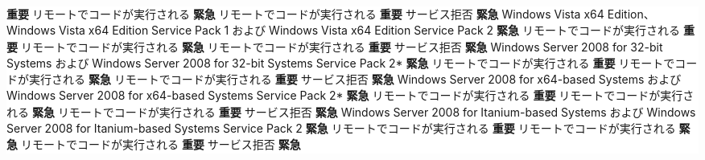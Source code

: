<td style="border:1px solid black;"><strong>重要</strong>
リモートでコードが実行される</td>
<td style="border:1px solid black;"><strong>緊急</strong>
リモートでコードが実行される</td>
<td style="border:1px solid black;"><strong>重要</strong>
サービス拒否</td>
<td style="border:1px solid black;"><strong>緊急</strong></td>
</tr>
<tr class="even">
<td style="border:1px solid black;">Windows Vista x64 Edition、Windows Vista x64 Edition Service Pack 1 および Windows Vista x64 Edition Service Pack 2</td>
<td style="border:1px solid black;"><strong>緊急</strong>
リモートでコードが実行される</td>
<td style="border:1px solid black;"><strong>重要</strong>
リモートでコードが実行される</td>
<td style="border:1px solid black;"><strong>緊急</strong>
リモートでコードが実行される</td>
<td style="border:1px solid black;"><strong>重要</strong>
サービス拒否</td>
<td style="border:1px solid black;"><strong>緊急</strong></td>
</tr>
<tr class="odd">
<td style="border:1px solid black;">Windows Server 2008 for 32-bit Systems および Windows Server 2008 for 32-bit Systems Service Pack 2&#42;</td>
<td style="border:1px solid black;"><strong>緊急</strong>
リモートでコードが実行される</td>
<td style="border:1px solid black;"><strong>重要</strong>
リモートでコードが実行される</td>
<td style="border:1px solid black;"><strong>緊急</strong>
リモートでコードが実行される</td>
<td style="border:1px solid black;"><strong>重要</strong>
サービス拒否</td>
<td style="border:1px solid black;"><strong>緊急</strong></td>
</tr>
<tr class="even">
<td style="border:1px solid black;">Windows Server 2008 for x64-based Systems および Windows Server 2008 for x64-based Systems Service Pack 2&#42;</td>
<td style="border:1px solid black;"><strong>緊急</strong>
リモートでコードが実行される</td>
<td style="border:1px solid black;"><strong>重要</strong>
リモートでコードが実行される</td>
<td style="border:1px solid black;"><strong>緊急</strong>
リモートでコードが実行される</td>
<td style="border:1px solid black;"><strong>重要</strong>
サービス拒否</td>
<td style="border:1px solid black;"><strong>緊急</strong></td>
</tr>
<tr class="odd">
<td style="border:1px solid black;">Windows Server 2008 for Itanium-based Systems および Windows Server 2008 for Itanium-based Systems Service Pack 2</td>
<td style="border:1px solid black;"><strong>緊急</strong>
リモートでコードが実行される</td>
<td style="border:1px solid black;"><strong>重要</strong>
リモートでコードが実行される</td>
<td style="border:1px solid black;"><strong>緊急</strong>
リモートでコードが実行される</td>
<td style="border:1px solid black;"><strong>重要</strong>
サービス拒否</td>
<td style="border:1px solid black;"><strong>緊急</strong></td>
</tr>
</tbody>
</table>
  